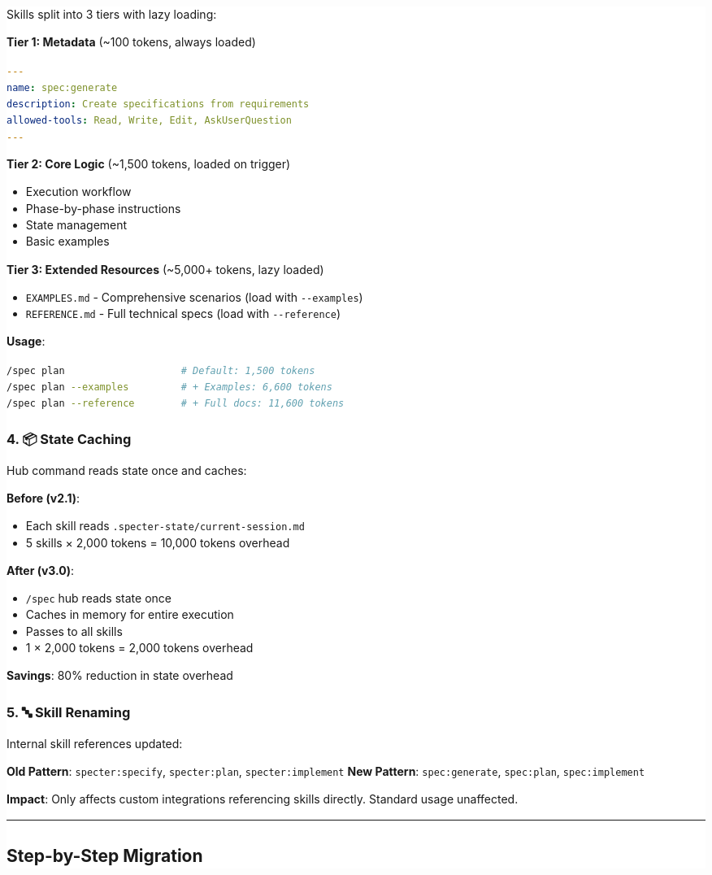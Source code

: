 Skills split into 3 tiers with lazy loading:

**Tier 1: Metadata** (~100 tokens, always loaded)
```yaml
---
name: spec:generate
description: Create specifications from requirements
allowed-tools: Read, Write, Edit, AskUserQuestion
---
```

**Tier 2: Core Logic** (~1,500 tokens, loaded on trigger)
- Execution workflow
- Phase-by-phase instructions
- State management
- Basic examples

**Tier 3: Extended Resources** (~5,000+ tokens, lazy loaded)
- `EXAMPLES.md` - Comprehensive scenarios (load with `--examples`)
- `REFERENCE.md` - Full technical specs (load with `--reference`)

**Usage**:
```bash
/spec plan                    # Default: 1,500 tokens
/spec plan --examples         # + Examples: 6,600 tokens
/spec plan --reference        # + Full docs: 11,600 tokens
```

### 4. 📦 State Caching

Hub command reads state once and caches:

**Before (v2.1)**:
- Each skill reads `.specter-state/current-session.md`
- 5 skills × 2,000 tokens = 10,000 tokens overhead

**After (v3.0)**:
- `/spec` hub reads state once
- Caches in memory for entire execution
- Passes to all skills
- 1 × 2,000 tokens = 2,000 tokens overhead

**Savings**: 80% reduction in state overhead

### 5. 🔤 Skill Renaming

Internal skill references updated:

**Old Pattern**: `specter:specify`, `specter:plan`, `specter:implement`
**New Pattern**: `spec:generate`, `spec:plan`, `spec:implement`

**Impact**: Only affects custom integrations referencing skills directly. Standard usage unaffected.

---

## Step-by-Step Migration
